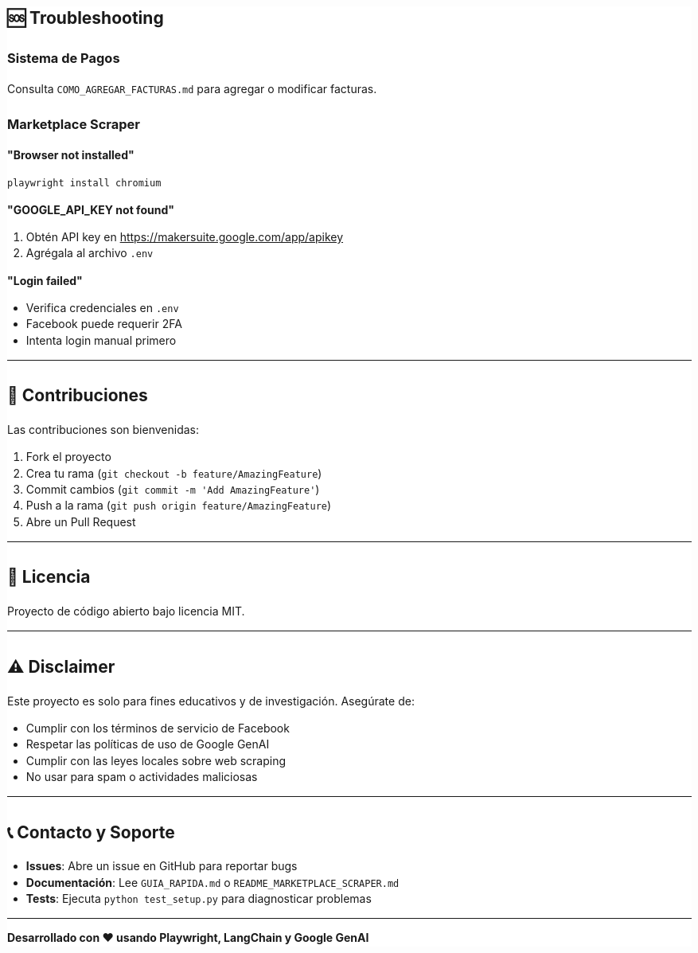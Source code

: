 ## 🆘 Troubleshooting

### Sistema de Pagos
Consulta `COMO_AGREGAR_FACTURAS.md` para agregar o modificar facturas.

### Marketplace Scraper

**"Browser not installed"**
```bash
playwright install chromium
```

**"GOOGLE_API_KEY not found"**
1. Obtén API key en https://makersuite.google.com/app/apikey
2. Agrégala al archivo `.env`

**"Login failed"**
- Verifica credenciales en `.env`
- Facebook puede requerir 2FA
- Intenta login manual primero

---

## 🤝 Contribuciones

Las contribuciones son bienvenidas:
1. Fork el proyecto
2. Crea tu rama (`git checkout -b feature/AmazingFeature`)
3. Commit cambios (`git commit -m 'Add AmazingFeature'`)
4. Push a la rama (`git push origin feature/AmazingFeature`)
5. Abre un Pull Request

---

## 📄 Licencia

Proyecto de código abierto bajo licencia MIT.

---

## ⚠️ Disclaimer

Este proyecto es solo para fines educativos y de investigación. Asegúrate de:
- Cumplir con los términos de servicio de Facebook
- Respetar las políticas de uso de Google GenAI
- Cumplir con las leyes locales sobre web scraping
- No usar para spam o actividades maliciosas

---

## 📞 Contacto y Soporte

- **Issues**: Abre un issue en GitHub para reportar bugs
- **Documentación**: Lee `GUIA_RAPIDA.md` o `README_MARKETPLACE_SCRAPER.md`
- **Tests**: Ejecuta `python test_setup.py` para diagnosticar problemas

---

**Desarrollado con ❤️ usando Playwright, LangChain y Google GenAI**
